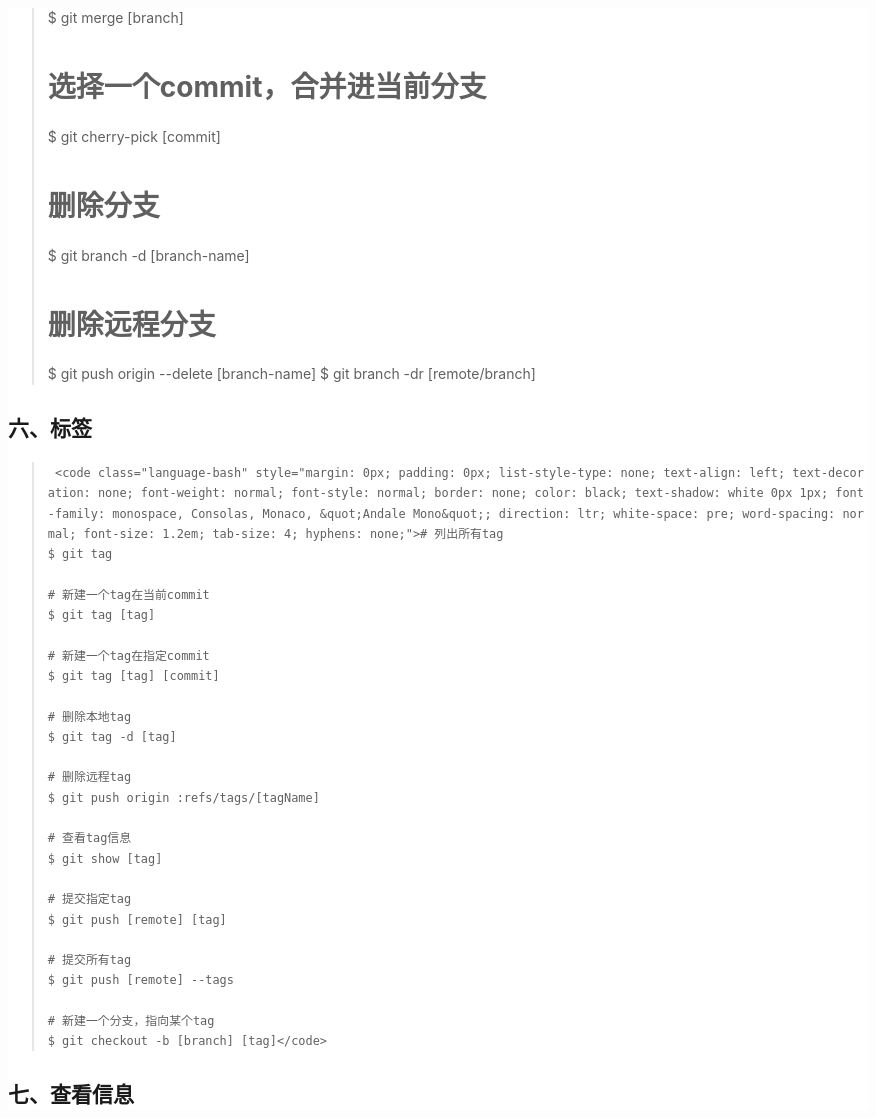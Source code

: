 > $ git merge [branch]
>
> # 选择一个commit，合并进当前分支
> $ git cherry-pick [commit]
>
> # 删除分支
> $ git branch -d [branch-name]
>
> # 删除远程分支
> $ git push origin --delete [branch-name]
> $ git branch -dr [remote/branch]</code>
> ```

六、标签
----

> ```
>  <code class="language-bash" style="margin: 0px; padding: 0px; list-style-type: none; text-align: left; text-decoration: none; font-weight: normal; font-style: normal; border: none; color: black; text-shadow: white 0px 1px; font-family: monospace, Consolas, Monaco, &quot;Andale Mono&quot;; direction: ltr; white-space: pre; word-spacing: normal; font-size: 1.2em; tab-size: 4; hyphens: none;"># 列出所有tag
> $ git tag
>
> # 新建一个tag在当前commit
> $ git tag [tag]
>
> # 新建一个tag在指定commit
> $ git tag [tag] [commit]
>
> # 删除本地tag
> $ git tag -d [tag]
>
> # 删除远程tag
> $ git push origin :refs/tags/[tagName]
>
> # 查看tag信息
> $ git show [tag]
>
> # 提交指定tag
> $ git push [remote] [tag]
>
> # 提交所有tag
> $ git push [remote] --tags
>
> # 新建一个分支，指向某个tag
> $ git checkout -b [branch] [tag]</code>
> ```

七、查看信息
------
